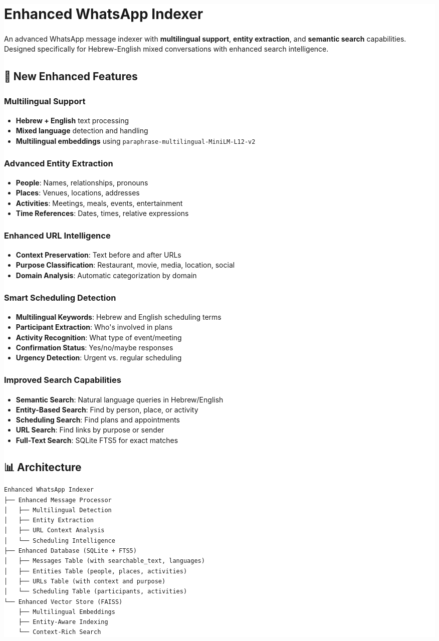 # Enhanced WhatsApp Indexer

An advanced WhatsApp message indexer with **multilingual support**, **entity extraction**, and **semantic search** capabilities. Designed specifically for Hebrew-English mixed conversations with enhanced search intelligence.

## 🚀 New Enhanced Features

### **Multilingual Support**
- **Hebrew + English** text processing
- **Mixed language** detection and handling
- **Multilingual embeddings** using `paraphrase-multilingual-MiniLM-L12-v2`

### **Advanced Entity Extraction**
- **People**: Names, relationships, pronouns
- **Places**: Venues, locations, addresses
- **Activities**: Meetings, meals, events, entertainment
- **Time References**: Dates, times, relative expressions

### **Enhanced URL Intelligence**
- **Context Preservation**: Text before and after URLs
- **Purpose Classification**: Restaurant, movie, media, location, social
- **Domain Analysis**: Automatic categorization by domain

### **Smart Scheduling Detection**
- **Multilingual Keywords**: Hebrew and English scheduling terms
- **Participant Extraction**: Who's involved in plans
- **Activity Recognition**: What type of event/meeting
- **Confirmation Status**: Yes/no/maybe responses
- **Urgency Detection**: Urgent vs. regular scheduling

### **Improved Search Capabilities**
- **Semantic Search**: Natural language queries in Hebrew/English
- **Entity-Based Search**: Find by person, place, or activity
- **Scheduling Search**: Find plans and appointments
- **URL Search**: Find links by purpose or sender
- **Full-Text Search**: SQLite FTS5 for exact matches

## 📊 Architecture

```
Enhanced WhatsApp Indexer
├── Enhanced Message Processor
│   ├── Multilingual Detection
│   ├── Entity Extraction
│   ├── URL Context Analysis
│   └── Scheduling Intelligence
├── Enhanced Database (SQLite + FTS5)
│   ├── Messages Table (with searchable_text, languages)
│   ├── Entities Table (people, places, activities)
│   ├── URLs Table (with context and purpose)
│   └── Scheduling Table (participants, activities)
└── Enhanced Vector Store (FAISS)
    ├── Multilingual Embeddings
    ├── Entity-Aware Indexing
    └── Context-Rich Search
```
